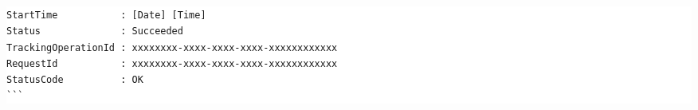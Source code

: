     StartTime           : [Date] [Time]
    Status              : Succeeded
    TrackingOperationId : xxxxxxxx-xxxx-xxxx-xxxx-xxxxxxxxxxxx
    RequestId           : xxxxxxxx-xxxx-xxxx-xxxx-xxxxxxxxxxxx
    StatusCode          : OK
    ```


